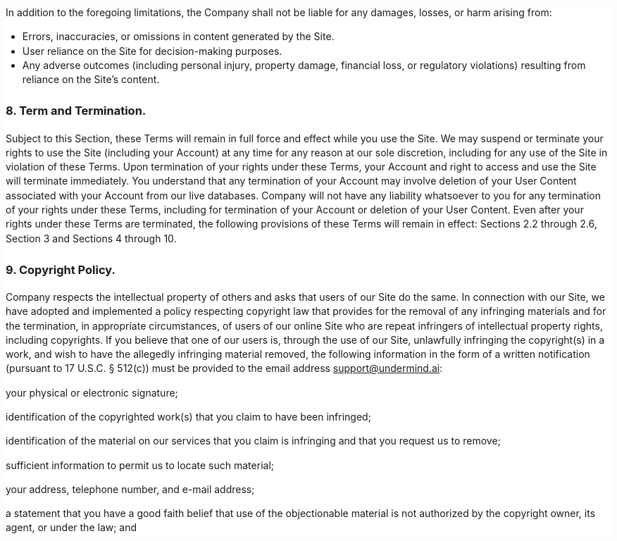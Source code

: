 In addition to the foregoing limitations, the Company shall not be liable for any damages, losses, 
or harm arising from:
- Errors, inaccuracies, or omissions in content generated by the Site.
- User reliance on the Site for decision-making purposes.
- Any adverse outcomes (including personal injury, property damage, financial loss, or regulatory violations) resulting from reliance on the Site’s content.

### 8. Term and Termination.
    
Subject to this Section, these Terms will remain in full force and effect while you use
the Site. We may suspend or terminate your rights to use the Site (including your Account) at any time for any
reason at our sole discretion, including for any use of the Site in violation of these Terms. Upon termination
of your rights under these Terms, your Account and right to access and use the Site will terminate immediately.
You understand that any termination of your Account may involve deletion of your User Content associated with
your Account from our live databases. Company will not have any liability whatsoever to you for any termination
of your rights under these Terms, including for termination of your Account or deletion of your User Content.
Even after your rights under these Terms are terminated, the following provisions of these Terms will remain in
effect: Sections 2.2 through 2.6, Section 3 and Sections 4 through 10.

### 9. Copyright Policy. 

Company respects the intellectual property of others and asks that users of our Site do the same. In connection
with our Site, we have adopted and implemented a policy respecting copyright law that provides for the removal
of any infringing materials and for the termination, in appropriate circumstances, of users of our online Site
who are repeat infringers of intellectual property rights, including copyrights. If you believe that one of our
users is, through the use of our Site, unlawfully infringing the copyright(s) in a work, and wish to have the
allegedly infringing material removed, the following information in the form of a written notification (pursuant
to 17 U.S.C. § 512(c)) must be provided to the email address support@undermind.ai:

your physical or electronic signature;

identification of the copyrighted work(s) that you claim to have been infringed;

identification of the material on our services that you claim is infringing and that you request us to remove;

sufficient information to permit us to locate such material;

your address, telephone number, and e-mail address;

a statement that you have a good faith belief that use of the objectionable material is not authorized by the
copyright owner, its agent, or under the law; and
